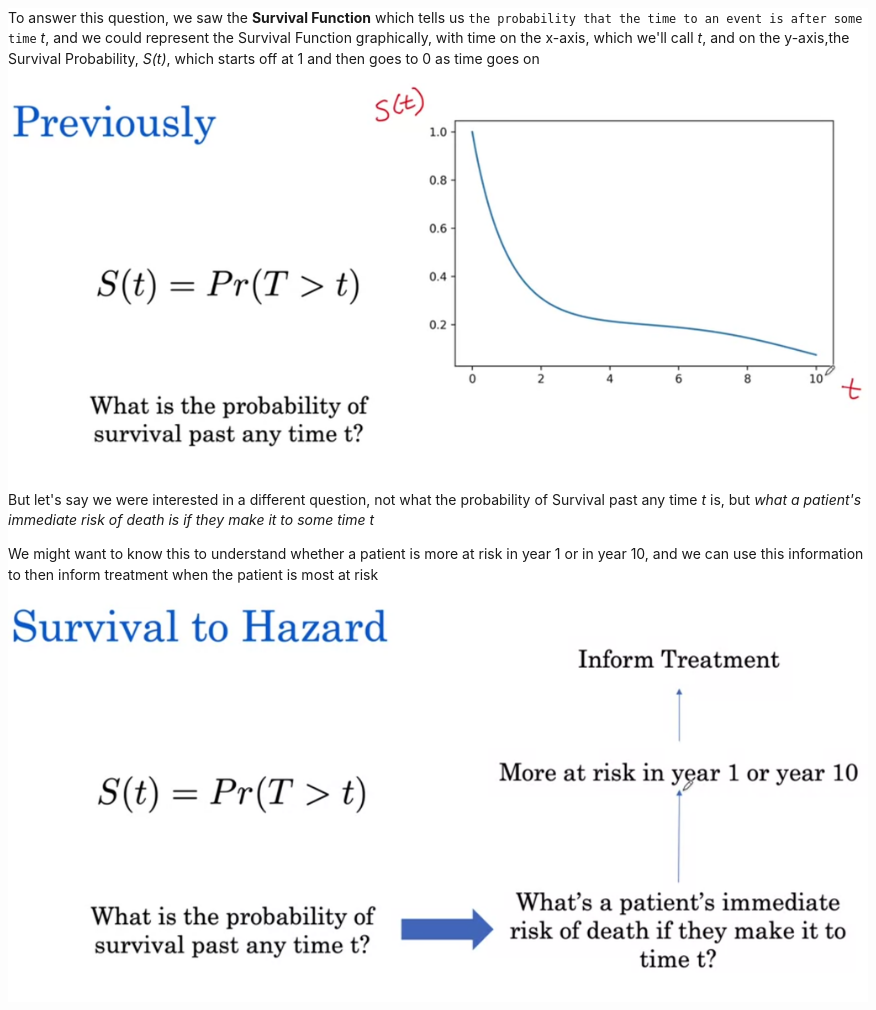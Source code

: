 To answer this question, we saw the **Survival Function** which
tells us `the probability that the time to an event is after some
time` *t*, and we could represent the Survival Function
graphically, with time on the x-axis, which we'll call *t*, and
on the y-axis,the Survival Probability, *S(t)*, which starts off
at 1 and then goes to 0 as time goes on<br>

![](./images/Hazard-2.PNG)<br><br>

But let's say we were interested in a different question, not
what the probability of Survival past any time *t* is, but *what
a patient's immediate risk of death is if they make it to some
time t*<br>

We might want to know this to understand whether a patient is more
at risk in year 1 or in year 10, and we can use this information
to then inform treatment when the patient is most at risk<br>

![](./images/Hazard-3.PNG)<br><br>
